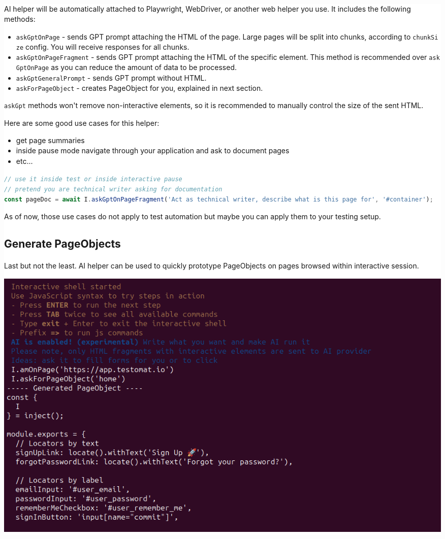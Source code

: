 AI helper will be automatically attached to Playwright, WebDriver, or another web helper you use. It includes the following methods:

* `askGptOnPage` - sends GPT prompt attaching the HTML of the page. Large pages will be split into chunks, according to `chunkSize` config. You will receive responses for all chunks.
* `askGptOnPageFragment` - sends GPT prompt attaching the HTML of the specific element. This method is recommended over `askGptOnPage` as you can reduce the amount of data to be processed.
* `askGptGeneralPrompt` - sends GPT prompt without HTML.
* `askForPageObject` - creates PageObject for you, explained in next section.

`askGpt` methods won't remove non-interactive elements, so it is recommended to manually control the size of the sent HTML.

Here are some good use cases for this helper:

* get page summaries
* inside pause mode navigate through your application and ask to document pages
* etc...

```js
// use it inside test or inside interactive pause
// pretend you are technical writer asking for documentation
const pageDoc = await I.askGptOnPageFragment('Act as technical writer, describe what is this page for', '#container');
```

As of now, those use cases do not apply to test automation but maybe you can apply them to your testing setup.

## Generate PageObjects

Last but not the least. AI helper can be used to quickly prototype PageObjects on pages browsed within interactive session.

![](./images/ai_page_object.png)
